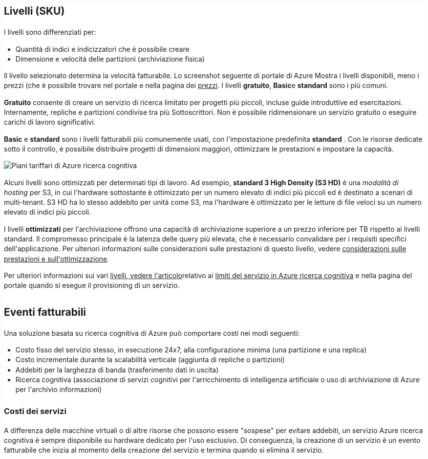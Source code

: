 ## <a name="tiers-skus"></a>Livelli (SKU)

I livelli sono differenziati per:

+ Quantità di indici e indicizzatori che è possibile creare
+ Dimensione e velocità delle partizioni (archiviazione fisica)

Il livello selezionato determina la velocità fatturabile. Lo screenshot seguente di portale di Azure Mostra i livelli disponibili, meno i prezzi (che è possibile trovare nel portale e nella pagina dei [prezzi](https://azure.microsoft.com/pricing/details/search/). I livelli **gratuito**, **Basic**e **standard** sono i più comuni.

**Gratuito** consente di creare un servizio di ricerca limitato per progetti più piccoli, incluse guide introduttive ed esercitazioni. Internamente, repliche e partizioni condivise tra più Sottoscrittori. Non è possibile ridimensionare un servizio gratuito o eseguire carichi di lavoro significativi.

**Basic** e **standard** sono i livelli fatturabili più comunemente usati, con l'impostazione predefinita **standard** . Con le risorse dedicate sotto il controllo, è possibile distribuire progetti di dimensioni maggiori, ottimizzare le prestazioni e impostare la capacità.

![Piani tariffari di Azure ricerca cognitiva](media/search-sku-tier/tiers.png "Piani tariffari di Azure ricerca cognitiva")

Alcuni livelli sono ottimizzati per determinati tipi di lavoro. Ad esempio, **standard 3 High Density (S3 HD)** è una *modalità di hosting* per S3, in cui l'hardware sottostante è ottimizzato per un numero elevato di indici più piccoli ed è destinato a scenari di multi-tenant. S3 HD ha lo stesso addebito per unità come S3, ma l'hardware è ottimizzato per le letture di file veloci su un numero elevato di indici più piccoli.

I livelli **ottimizzati** per l'archiviazione offrono una capacità di archiviazione superiore a un prezzo inferiore per TB rispetto ai livelli standard. Il compromesso principale è la latenza delle query più elevata, che è necessario convalidare per i requisiti specifici dell'applicazione.  Per ulteriori informazioni sulle considerazioni sulle prestazioni di questo livello, vedere [considerazioni sulle prestazioni e sull'ottimizzazione](search-performance-optimization.md).

Per ulteriori informazioni sui vari [livelli, vedere l'articolo](https://azure.microsoft.com/pricing/details/search/)relativo ai [limiti del servizio in Azure ricerca cognitiva](search-limits-quotas-capacity.md) e nella pagina del portale quando si esegue il provisioning di un servizio.

## <a name="billable-events"></a>Eventi fatturabili

Una soluzione basata su ricerca cognitiva di Azure può comportare costi nei modi seguenti:

+ Costo fisso del servizio stesso, in esecuzione 24x7, alla configurazione minima (una partizione e una replica)
+ Costo incrementale durante la scalabilità verticale (aggiunta di repliche o partizioni)
+ Addebiti per la larghezza di banda (trasferimento dati in uscita) 
+ Ricerca cognitiva (associazione di servizi cognitivi per l'arricchimento di intelligenza artificiale o uso di archiviazione di Azure per l'archivio informazioni)

### <a name="service-costs"></a>Costi dei servizi

A differenza delle macchine virtuali o di altre risorse che possono essere "sospese" per evitare addebiti, un servizio Azure ricerca cognitiva è sempre disponibile su hardware dedicato per l'uso esclusivo. Di conseguenza, la creazione di un servizio è un evento fatturabile che inizia al momento della creazione del servizio e termina quando si elimina il servizio. 

